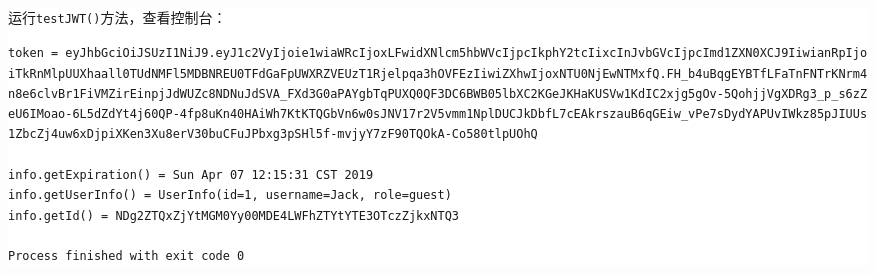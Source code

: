 运行`testJWT()`方法，查看控制台：

```
token = eyJhbGciOiJSUzI1NiJ9.eyJ1c2VyIjoie1wiaWRcIjoxLFwidXNlcm5hbWVcIjpcIkphY2tcIixcInJvbGVcIjpcImd1ZXN0XCJ9IiwianRpIjoiTkRnMlpUUXhaall0TUdNMFl5MDBNREU0TFdGaFpUWXRZVEUzT1Rjelpqa3hOVFEzIiwiZXhwIjoxNTU0NjEwNTMxfQ.FH_b4uBqgEYBTfLFaTnFNTrKNrm4n8e6clvBr1FiVMZirEinpjJdWUZc8NDNuJdSVA_FXd3G0aPAYgbTqPUXQ0QF3DC6BWB05lbXC2KGeJKHaKUSVw1KdIC2xjg5gOv-5QohjjVgXDRg3_p_s6zZeU6IMoao-6L5dZdYt4j60QP-4fp8uKn40HAiWh7KtKTQGbVn6w0sJNV17r2V5vmm1NplDUCJkDbfL7cEAkrszauB6qGEiw_vPe7sDydYAPUvIWkz85pJIUUs1ZbcZj4uw6xDjpiXKen3Xu8erV30buCFuJPbxg3pSHl5f-mvjyY7zF90TQOkA-Co580tlpUOhQ

info.getExpiration() = Sun Apr 07 12:15:31 CST 2019
info.getUserInfo() = UserInfo(id=1, username=Jack, role=guest)
info.getId() = NDg2ZTQxZjYtMGM0Yy00MDE4LWFhZTYtYTE3OTczZjkxNTQ3

Process finished with exit code 0
```

